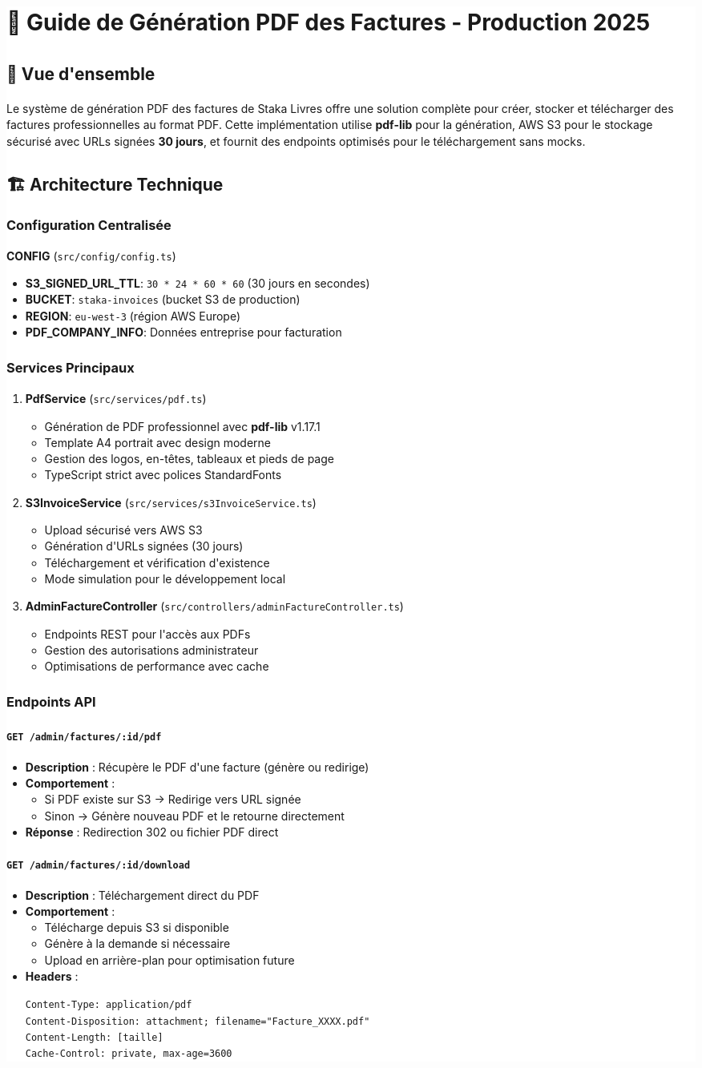 # 📄 Guide de Génération PDF des Factures - Production 2025

## 🎯 Vue d'ensemble

Le système de génération PDF des factures de Staka Livres offre une solution complète pour créer, stocker et télécharger des factures professionnelles au format PDF. Cette implémentation utilise **pdf-lib** pour la génération, AWS S3 pour le stockage sécurisé avec URLs signées **30 jours**, et fournit des endpoints optimisés pour le téléchargement sans mocks.

## 🏗️ Architecture Technique

### Configuration Centralisée

**CONFIG** (`src/config/config.ts`)
- **S3_SIGNED_URL_TTL**: `30 * 24 * 60 * 60` (30 jours en secondes)
- **BUCKET**: `staka-invoices` (bucket S3 de production)
- **REGION**: `eu-west-3` (région AWS Europe)
- **PDF_COMPANY_INFO**: Données entreprise pour facturation

### Services Principaux

1. **PdfService** (`src/services/pdf.ts`)
   - Génération de PDF professionnel avec **pdf-lib** v1.17.1
   - Template A4 portrait avec design moderne
   - Gestion des logos, en-têtes, tableaux et pieds de page
   - TypeScript strict avec polices StandardFonts

2. **S3InvoiceService** (`src/services/s3InvoiceService.ts`)
   - Upload sécurisé vers AWS S3
   - Génération d'URLs signées (30 jours)
   - Téléchargement et vérification d'existence
   - Mode simulation pour le développement local

3. **AdminFactureController** (`src/controllers/adminFactureController.ts`)
   - Endpoints REST pour l'accès aux PDFs
   - Gestion des autorisations administrateur
   - Optimisations de performance avec cache

### Endpoints API

#### `GET /admin/factures/:id/pdf`
- **Description** : Récupère le PDF d'une facture (génère ou redirige)
- **Comportement** :
  - Si PDF existe sur S3 → Redirige vers URL signée
  - Sinon → Génère nouveau PDF et le retourne directement
- **Réponse** : Redirection 302 ou fichier PDF direct

#### `GET /admin/factures/:id/download`
- **Description** : Téléchargement direct du PDF
- **Comportement** :
  - Télécharge depuis S3 si disponible
  - Génère à la demande si nécessaire
  - Upload en arrière-plan pour optimisation future
- **Headers** :
  ```
  Content-Type: application/pdf
  Content-Disposition: attachment; filename="Facture_XXXX.pdf"
  Content-Length: [taille]
  Cache-Control: private, max-age=3600
  ```
